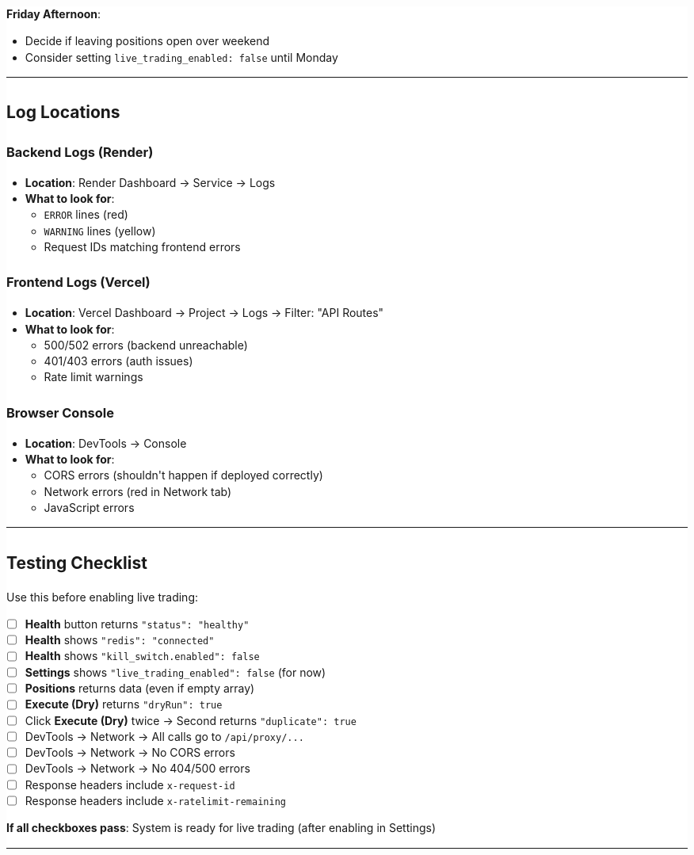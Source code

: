 **Friday Afternoon**:
- Decide if leaving positions open over weekend
- Consider setting `live_trading_enabled: false` until Monday

---

## Log Locations

### Backend Logs (Render)
- **Location**: Render Dashboard → Service → Logs
- **What to look for**:
  - `ERROR` lines (red)
  - `WARNING` lines (yellow)
  - Request IDs matching frontend errors

### Frontend Logs (Vercel)
- **Location**: Vercel Dashboard → Project → Logs → Filter: "API Routes"
- **What to look for**:
  - 500/502 errors (backend unreachable)
  - 401/403 errors (auth issues)
  - Rate limit warnings

### Browser Console
- **Location**: DevTools → Console
- **What to look for**:
  - CORS errors (shouldn't happen if deployed correctly)
  - Network errors (red in Network tab)
  - JavaScript errors

---

## Testing Checklist

Use this before enabling live trading:

- [ ] **Health** button returns `"status": "healthy"`
- [ ] **Health** shows `"redis": "connected"`
- [ ] **Health** shows `"kill_switch.enabled": false`
- [ ] **Settings** shows `"live_trading_enabled": false` (for now)
- [ ] **Positions** returns data (even if empty array)
- [ ] **Execute (Dry)** returns `"dryRun": true`
- [ ] Click **Execute (Dry)** twice → Second returns `"duplicate": true`
- [ ] DevTools → Network → All calls go to `/api/proxy/...`
- [ ] DevTools → Network → No CORS errors
- [ ] DevTools → Network → No 404/500 errors
- [ ] Response headers include `x-request-id`
- [ ] Response headers include `x-ratelimit-remaining`

**If all checkboxes pass**: System is ready for live trading (after enabling in Settings)

---

